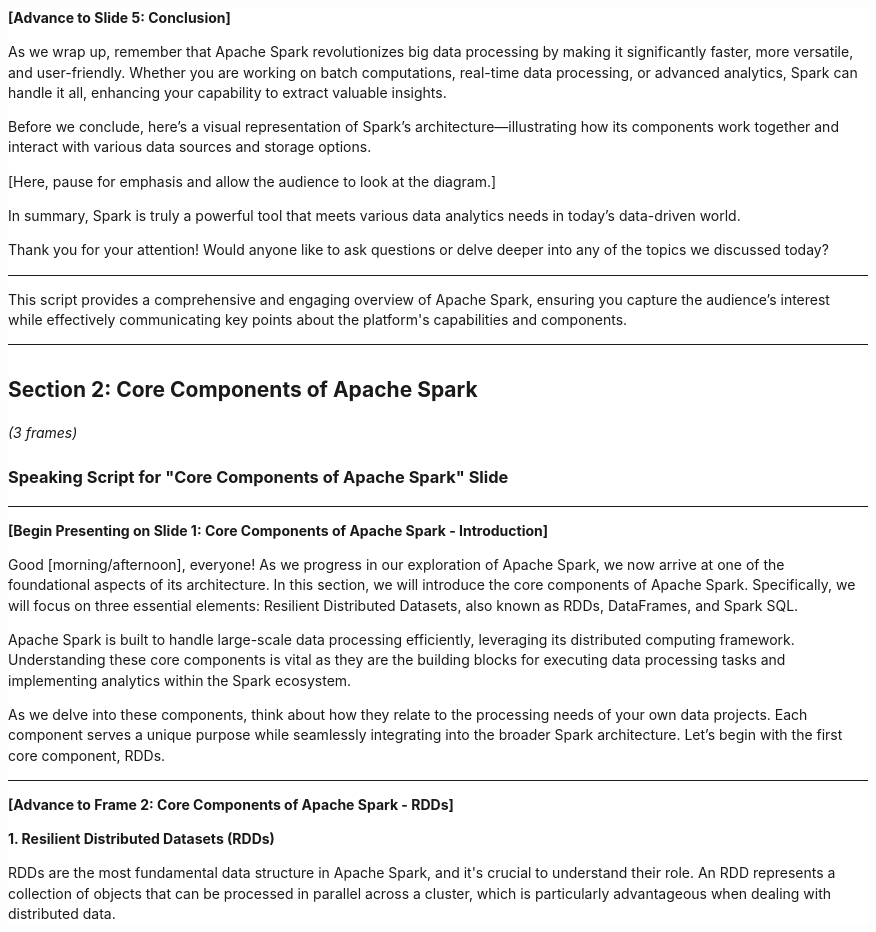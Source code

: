 
**[Advance to Slide 5: Conclusion]**

As we wrap up, remember that Apache Spark revolutionizes big data processing by making it significantly faster, more versatile, and user-friendly. Whether you are working on batch computations, real-time data processing, or advanced analytics, Spark can handle it all, enhancing your capability to extract valuable insights.

Before we conclude, here’s a visual representation of Spark’s architecture—illustrating how its components work together and interact with various data sources and storage options. 

[Here, pause for emphasis and allow the audience to look at the diagram.]

In summary, Spark is truly a powerful tool that meets various data analytics needs in today’s data-driven world. 

Thank you for your attention! Would anyone like to ask questions or delve deeper into any of the topics we discussed today? 

--- 

This script provides a comprehensive and engaging overview of Apache Spark, ensuring you capture the audience’s interest while effectively communicating key points about the platform's capabilities and components.

---

## Section 2: Core Components of Apache Spark
*(3 frames)*

### Speaking Script for "Core Components of Apache Spark" Slide

---

**[Begin Presenting on Slide 1: Core Components of Apache Spark - Introduction]**

Good [morning/afternoon], everyone! As we progress in our exploration of Apache Spark, we now arrive at one of the foundational aspects of its architecture. In this section, we will introduce the core components of Apache Spark. Specifically, we will focus on three essential elements: Resilient Distributed Datasets, also known as RDDs, DataFrames, and Spark SQL.

Apache Spark is built to handle large-scale data processing efficiently, leveraging its distributed computing framework. Understanding these core components is vital as they are the building blocks for executing data processing tasks and implementing analytics within the Spark ecosystem. 

As we delve into these components, think about how they relate to the processing needs of your own data projects. Each component serves a unique purpose while seamlessly integrating into the broader Spark architecture. Let’s begin with the first core component, RDDs.

---

**[Advance to Frame 2: Core Components of Apache Spark - RDDs]**

**1. Resilient Distributed Datasets (RDDs)**

RDDs are the most fundamental data structure in Apache Spark, and it's crucial to understand their role. An RDD represents a collection of objects that can be processed in parallel across a cluster, which is particularly advantageous when dealing with distributed data.
